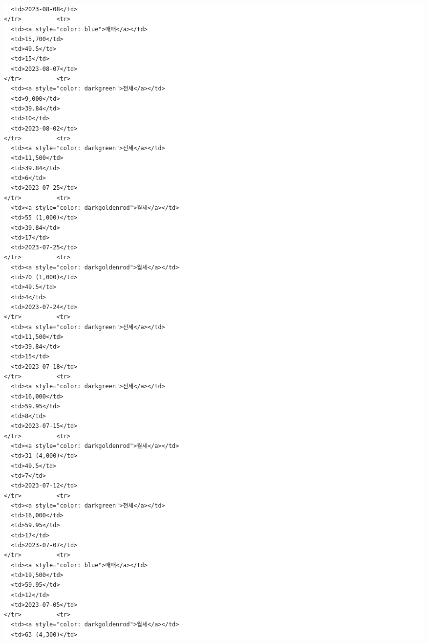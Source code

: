       <td>2023-08-08</td>
    </tr>          <tr>
      <td><a style="color: blue">매매</a></td>
      <td>15,700</td>
      <td>49.5</td>
      <td>15</td>
      <td>2023-08-07</td>
    </tr>          <tr>
      <td><a style="color: darkgreen">전세</a></td>
      <td>9,000</td>
      <td>39.84</td>
      <td>10</td>
      <td>2023-08-02</td>
    </tr>          <tr>
      <td><a style="color: darkgreen">전세</a></td>
      <td>11,500</td>
      <td>39.84</td>
      <td>6</td>
      <td>2023-07-25</td>
    </tr>          <tr>
      <td><a style="color: darkgoldenrod">월세</a></td>
      <td>55 (1,000)</td>
      <td>39.84</td>
      <td>17</td>
      <td>2023-07-25</td>
    </tr>          <tr>
      <td><a style="color: darkgoldenrod">월세</a></td>
      <td>70 (1,000)</td>
      <td>49.5</td>
      <td>4</td>
      <td>2023-07-24</td>
    </tr>          <tr>
      <td><a style="color: darkgreen">전세</a></td>
      <td>11,500</td>
      <td>39.84</td>
      <td>15</td>
      <td>2023-07-18</td>
    </tr>          <tr>
      <td><a style="color: darkgreen">전세</a></td>
      <td>16,000</td>
      <td>59.95</td>
      <td>8</td>
      <td>2023-07-15</td>
    </tr>          <tr>
      <td><a style="color: darkgoldenrod">월세</a></td>
      <td>31 (4,000)</td>
      <td>49.5</td>
      <td>7</td>
      <td>2023-07-12</td>
    </tr>          <tr>
      <td><a style="color: darkgreen">전세</a></td>
      <td>16,000</td>
      <td>59.95</td>
      <td>17</td>
      <td>2023-07-07</td>
    </tr>          <tr>
      <td><a style="color: blue">매매</a></td>
      <td>19,500</td>
      <td>59.95</td>
      <td>12</td>
      <td>2023-07-05</td>
    </tr>          <tr>
      <td><a style="color: darkgoldenrod">월세</a></td>
      <td>63 (4,300)</td>